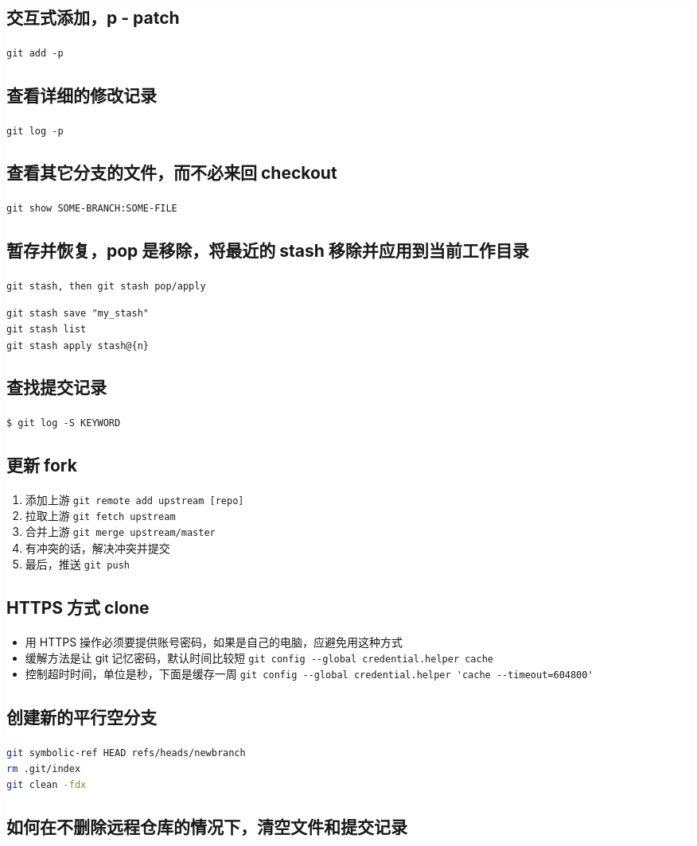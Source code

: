 ## 交互式添加，p - patch

`git add -p`

## 查看详细的修改记录

`git log -p`

## 查看其它分支的文件，而不必来回 checkout

`git show SOME-BRANCH:SOME-FILE`

## 暂存并恢复，pop 是移除，将最近的 stash 移除并应用到当前工作目录

`git stash, then git stash pop/apply`

```
git stash save "my_stash"
git stash list
git stash apply stash@{n}
```

## 查找提交记录

`$ git log -S KEYWORD`

## 更新 fork

1.  添加上游 `git remote add upstream [repo]`
2.  拉取上游 `git fetch upstream`
3.  合并上游 `git merge upstream/master`
4.  有冲突的话，解决冲突并提交
5.  最后，推送 `git push`

## HTTPS 方式 clone

- 用 HTTPS 操作必须要提供账号密码，如果是自己的电脑，应避免用这种方式
- 缓解方法是让 git 记忆密码，默认时间比较短 `git config --global credential.helper cache`
- 控制超时时间，单位是秒，下面是缓存一周 `git config --global credential.helper 'cache --timeout=604800'`

## 创建新的平行空分支

```sh
git symbolic-ref HEAD refs/heads/newbranch
rm .git/index
git clean -fdx
```

## 如何在不删除远程仓库的情况下，清空文件和提交记录
